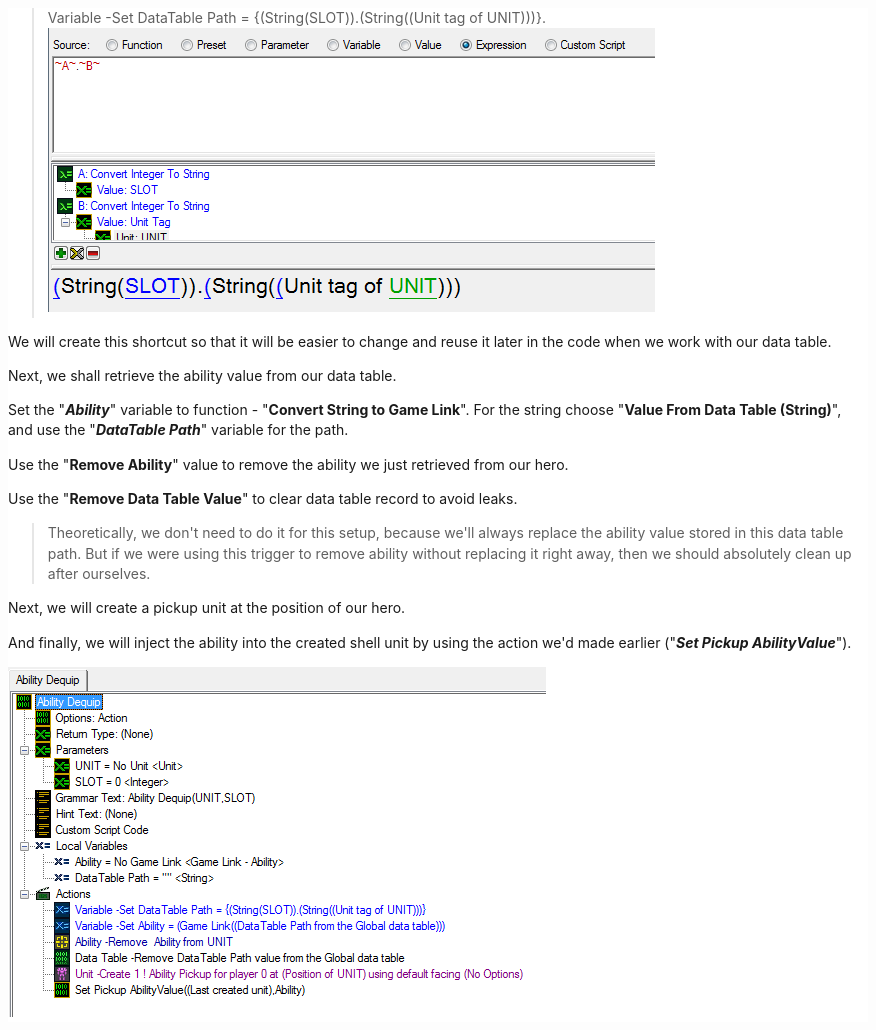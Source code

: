 >Variable -Set DataTable Path = {(String(SLOT)).(String((Unit tag of UNIT)))}.
![](SpellSwapAssets/2_4_DataTablePath.png)

We will create this shortcut so that it will be easier to change and reuse it later in the code when we work with our data table.


Next, we shall retrieve the ability value from our data table.

Set the "***Ability***" variable to function - "**Convert String to Game Link**". For the string choose "**Value From Data Table (String)**", and use the "***DataTable Path***" variable for the path.

Use the "**Remove Ability**" value to remove the ability we just retrieved from our hero.

Use the "**Remove Data Table Value**" to clear data table record to avoid leaks.

>Theoretically, we don't need to do it for this setup, because we'll always replace the ability value stored in this data table path. But if we were using this trigger to remove ability without replacing it right away, then we should absolutely clean up after ourselves.



Next, we will create a pickup unit at the position of our hero.

And finally, we will inject the ability into the created shell unit by using the action we'd made earlier ("***Set Pickup AbilityValue***").

![](SpellSwapAssets/2_4_AbilDequipFullTrigger.png)
